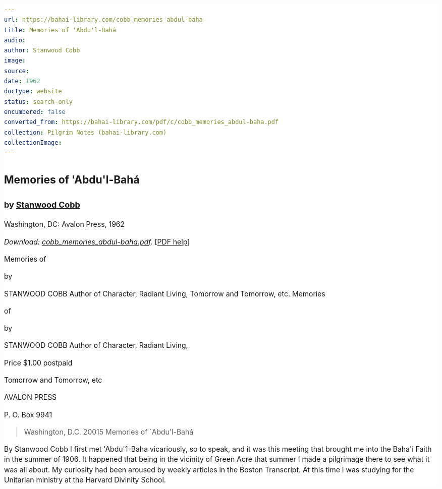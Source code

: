 ```yaml
---
url: https://bahai-library.com/cobb_memories_abdul-baha
title: Memories of 'Abdu'l-Bahá
audio: 
author: Stanwood Cobb
image: 
source: 
date: 1962
doctype: website
status: search-only
encumbered: false
converted_from: https://bahai-library.com/pdf/c/cobb_memories_abdul-baha.pdf
collection: Pilgrim Notes (bahai-library.com)
collectionImage: 
---
```



## Memories of 'Abdu'l-Bahá

### by [Stanwood Cobb](https://bahai-library.com/author/Stanwood+Cobb)

Washington, DC: Avalon Press, 1962


_Download: [cobb\_memories\_abdul-baha.pdf](https://bahai-library.com/pdf/c/cobb_memories_abdul-baha.pdf)._ \[[PDF help](https://bahai-library.com/pdf/)\]


  Memories of

by

STANWOOD COBB
Author of Character, Radiant Living, Tomorrow and Tomorrow, etc.
Memories

of

by

STANWOOD COBB
Author of Character, Radiant Living,

Price $1.00 postpaid

Tomorrow and Tomorrow, etc

AVALON PRESS

P. O. Box 9941

> Washington, D.C. 20015
Memories of `Abdu'l-Bahá

By Stanwood Cobb
I first met 'Abdu'1-Baha vicariously, so to speak,
and it was this meeting that brought me into the
Baha'i Faith in the summer of 1906. It happened that
being in the vicinity of Green Acre that summer I
made a pilgrimage there to see what it was all about.
My curiosity had been aroused by weekly articles in
the Boston Transcript. At this time I was studying
for the Unitarian ministry at the Harvard Divinity
School.
